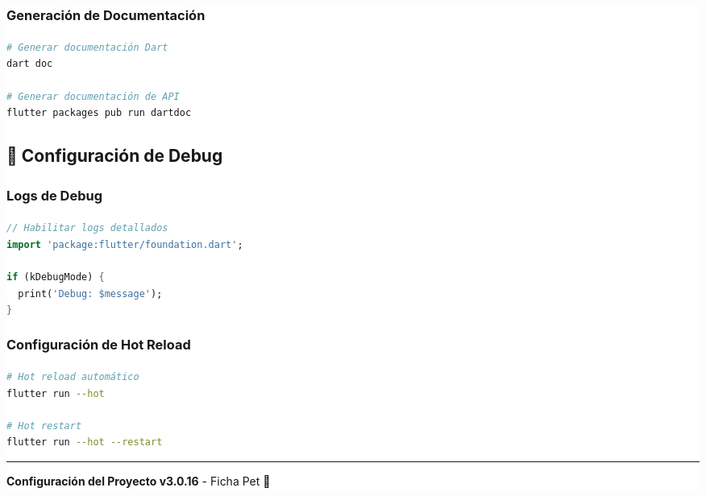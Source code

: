 ### Generación de Documentación
```bash
# Generar documentación Dart
dart doc

# Generar documentación de API
flutter packages pub run dartdoc
```

## 🔧 Configuración de Debug

### Logs de Debug
```dart
// Habilitar logs detallados
import 'package:flutter/foundation.dart';

if (kDebugMode) {
  print('Debug: $message');
}
```

### Configuración de Hot Reload
```bash
# Hot reload automático
flutter run --hot

# Hot restart
flutter run --hot --restart
```

---

**Configuración del Proyecto v3.0.16** - Ficha Pet 🐾 